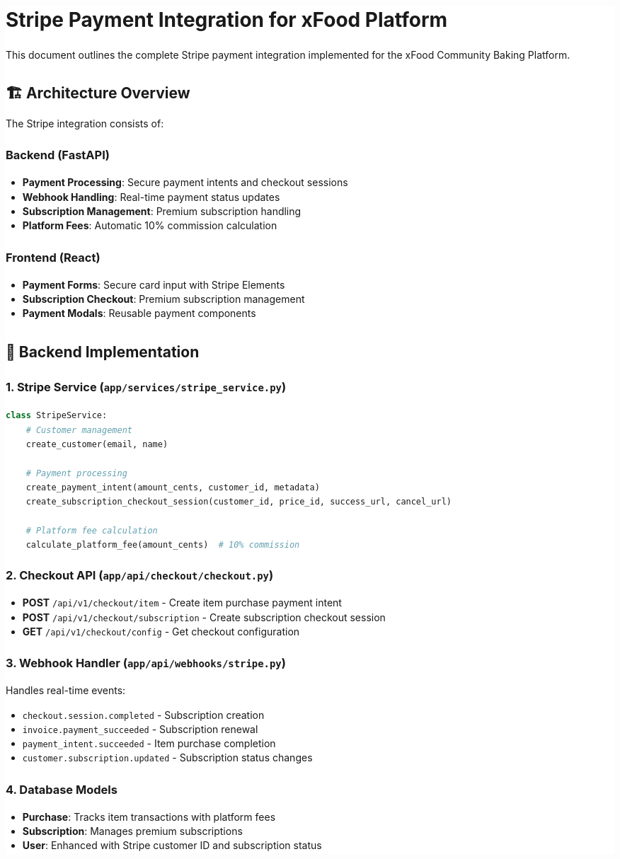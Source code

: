 # Stripe Payment Integration for xFood Platform

This document outlines the complete Stripe payment integration implemented for the xFood Community Baking Platform.

## 🏗️ Architecture Overview

The Stripe integration consists of:

### Backend (FastAPI)
- **Payment Processing**: Secure payment intents and checkout sessions
- **Webhook Handling**: Real-time payment status updates
- **Subscription Management**: Premium subscription handling
- **Platform Fees**: Automatic 10% commission calculation

### Frontend (React)
- **Payment Forms**: Secure card input with Stripe Elements
- **Subscription Checkout**: Premium subscription management
- **Payment Modals**: Reusable payment components

## 🔧 Backend Implementation

### 1. Stripe Service (`app/services/stripe_service.py`)
```python
class StripeService:
    # Customer management
    create_customer(email, name)
    
    # Payment processing
    create_payment_intent(amount_cents, customer_id, metadata)
    create_subscription_checkout_session(customer_id, price_id, success_url, cancel_url)
    
    # Platform fee calculation
    calculate_platform_fee(amount_cents)  # 10% commission
```

### 2. Checkout API (`app/api/checkout/checkout.py`)
- **POST** `/api/v1/checkout/item` - Create item purchase payment intent
- **POST** `/api/v1/checkout/subscription` - Create subscription checkout session
- **GET** `/api/v1/checkout/config` - Get checkout configuration

### 3. Webhook Handler (`app/api/webhooks/stripe.py`)
Handles real-time events:
- `checkout.session.completed` - Subscription creation
- `invoice.payment_succeeded` - Subscription renewal
- `payment_intent.succeeded` - Item purchase completion
- `customer.subscription.updated` - Subscription status changes

### 4. Database Models
- **Purchase**: Tracks item transactions with platform fees
- **Subscription**: Manages premium subscriptions
- **User**: Enhanced with Stripe customer ID and subscription status
